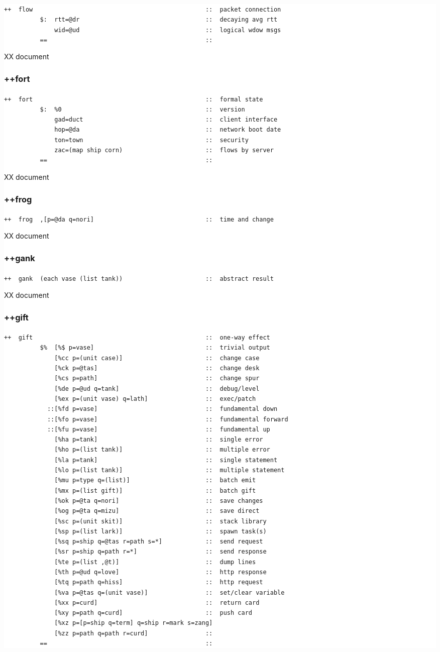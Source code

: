     ++  flow                                                ::  packet connection
              $:  rtt=@dr                                   ::  decaying avg rtt
                  wid=@ud                                   ::  logical wdow msgs
              ==                                            ::

XX document

### ++fort

    ++  fort                                                ::  formal state
              $:  %0                                        ::  version
                  gad=duct                                  ::  client interface
                  hop=@da                                   ::  network boot date
                  ton=town                                  ::  security
                  zac=(map ship corn)                       ::  flows by server
              ==                                            ::

XX document

### ++frog

    ++  frog  ,[p=@da q=nori]                               ::  time and change

XX document

### ++gank

    ++  gank  (each vase (list tank))                       ::  abstract result

XX document

### ++gift

    ++  gift                                                ::  one-way effect
              $%  [%$ p=vase]                               ::  trivial output
                  [%cc p=(unit case)]                       ::  change case
                  [%ck p=@tas]                              ::  change desk
                  [%cs p=path]                              ::  change spur
                  [%de p=@ud q=tank]                        ::  debug/level
                  [%ex p=(unit vase) q=lath]                ::  exec/patch
                ::[%fd p=vase]                              ::  fundamental down
                ::[%fo p=vase]                              ::  fundamental forward
                ::[%fu p=vase]                              ::  fundamental up
                  [%ha p=tank]                              ::  single error
                  [%ho p=(list tank)]                       ::  multiple error
                  [%la p=tank]                              ::  single statement
                  [%lo p=(list tank)]                       ::  multiple statement
                  [%mu p=type q=(list)]                     ::  batch emit
                  [%mx p=(list gift)]                       ::  batch gift
                  [%ok p=@ta q=nori]                        ::  save changes
                  [%og p=@ta q=mizu]                        ::  save direct
                  [%sc p=(unit skit)]                       ::  stack library
                  [%sp p=(list lark)]                       ::  spawn task(s)
                  [%sq p=ship q=@tas r=path s=*]            ::  send request
                  [%sr p=ship q=path r=*]                   ::  send response
                  [%te p=(list ,@t)]                        ::  dump lines
                  [%th p=@ud q=love]                        ::  http response
                  [%tq p=path q=hiss]                       ::  http request
                  [%va p=@tas q=(unit vase)]                ::  set/clear variable
                  [%xx p=curd]                              ::  return card
                  [%xy p=path q=curd]                       ::  push card
                  [%xz p=[p=ship q=term] q=ship r=mark s=zang]
                  [%zz p=path q=path r=curd]                ::
              ==                                            ::
